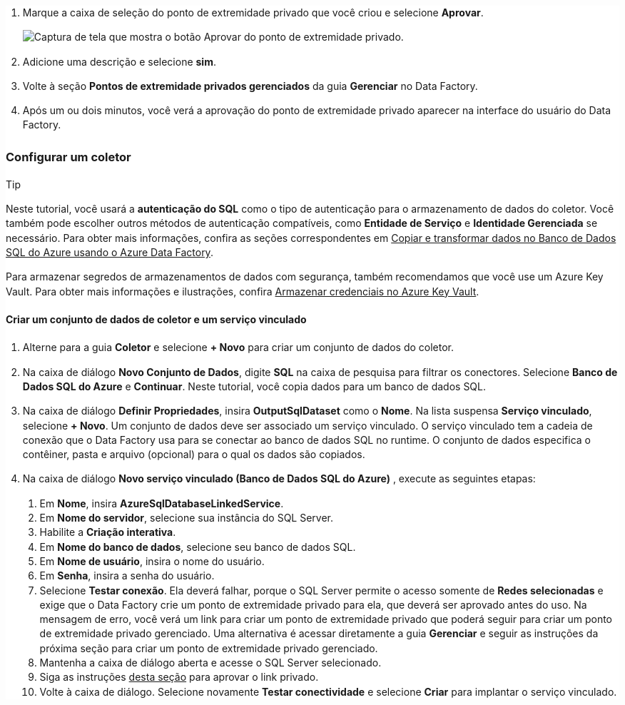 1. Marque a caixa de seleção do ponto de extremidade privado que você criou e selecione **Aprovar**.

    ![Captura de tela que mostra o botão Aprovar do ponto de extremidade privado.](./media/tutorial-copy-data-portal-private/approve-private-endpoint.png)

1. Adicione uma descrição e selecione **sim**.
1. Volte à seção **Pontos de extremidade privados gerenciados** da guia **Gerenciar** no Data Factory.
1. Após um ou dois minutos, você verá a aprovação do ponto de extremidade privado aparecer na interface do usuário do Data Factory.


### <a name="configure-a-sink"></a>Configurar um coletor
>[!TIP]
>Neste tutorial, você usará a **autenticação do SQL** como o tipo de autenticação para o armazenamento de dados do coletor. Você também pode escolher outros métodos de autenticação compatíveis, como **Entidade de Serviço** e **Identidade Gerenciada** se necessário. Para obter mais informações, confira as seções correspondentes em [Copiar e transformar dados no Banco de Dados SQL do Azure usando o Azure Data Factory](./connector-azure-sql-database.md#linked-service-properties).
>
>Para armazenar segredos de armazenamentos de dados com segurança, também recomendamos que você use um Azure Key Vault. Para obter mais informações e ilustrações, confira [Armazenar credenciais no Azure Key Vault](./store-credentials-in-key-vault.md).

#### <a name="create-a-sink-dataset-and-linked-service"></a>Criar um conjunto de dados de coletor e um serviço vinculado
1. Alterne para a guia **Coletor** e selecione **+ Novo** para criar um conjunto de dados do coletor.

1. Na caixa de diálogo **Novo Conjunto de Dados**, digite **SQL** na caixa de pesquisa para filtrar os conectores. Selecione **Banco de Dados SQL do Azure** e **Continuar**. Neste tutorial, você copia dados para um banco de dados SQL.

1. Na caixa de diálogo **Definir Propriedades**, insira **OutputSqlDataset** como o **Nome**. Na lista suspensa **Serviço vinculado**, selecione **+ Novo**. Um conjunto de dados deve ser associado um serviço vinculado. O serviço vinculado tem a cadeia de conexão que o Data Factory usa para se conectar ao banco de dados SQL no runtime. O conjunto de dados especifica o contêiner, pasta e arquivo (opcional) para o qual os dados são copiados.

1. Na caixa de diálogo **Novo serviço vinculado (Banco de Dados SQL do Azure)** , execute as seguintes etapas:

    1. Em **Nome**, insira **AzureSqlDatabaseLinkedService**.
    1. Em **Nome do servidor**, selecione sua instância do SQL Server.
    1. Habilite a **Criação interativa**.
    1. Em **Nome do banco de dados**, selecione seu banco de dados SQL.
    1. Em **Nome de usuário**, insira o nome do usuário.
    1. Em **Senha**, insira a senha do usuário.
    1. Selecione **Testar conexão**. Ela deverá falhar, porque o SQL Server permite o acesso somente de **Redes selecionadas** e exige que o Data Factory crie um ponto de extremidade privado para ela, que deverá ser aprovado antes do uso. Na mensagem de erro, você verá um link para criar um ponto de extremidade privado que poderá seguir para criar um ponto de extremidade privado gerenciado. Uma alternativa é acessar diretamente a guia **Gerenciar** e seguir as instruções da próxima seção para criar um ponto de extremidade privado gerenciado.
    1. Mantenha a caixa de diálogo aberta e acesse o SQL Server selecionado.
    1. Siga as instruções [desta seção](#approval-of-a-private-link-in-sql-server) para aprovar o link privado.
    1. Volte à caixa de diálogo. Selecione novamente **Testar conectividade** e selecione **Criar** para implantar o serviço vinculado.
